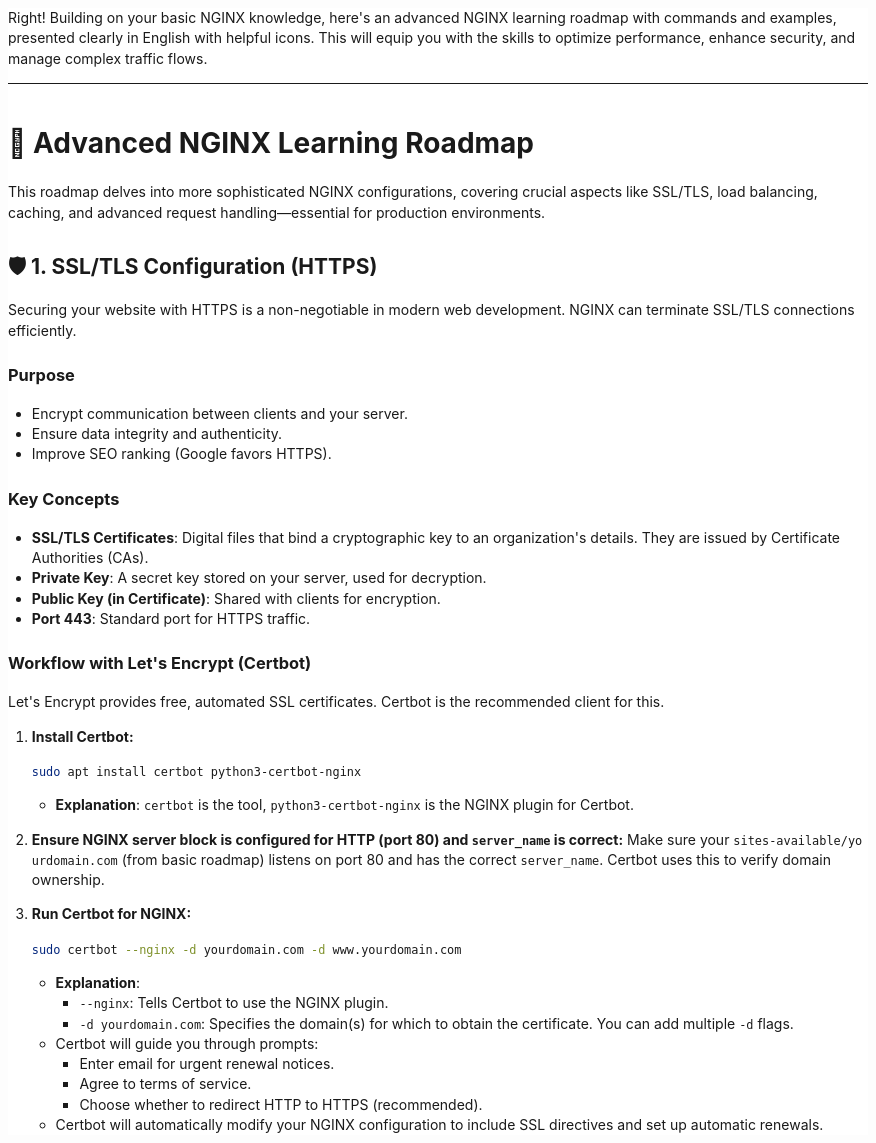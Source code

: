 Right! Building on your basic NGINX knowledge, here's an advanced NGINX learning roadmap with commands and examples, presented clearly in English with helpful icons. This will equip you with the skills to optimize performance, enhance security, and manage complex traffic flows.

---

# 🚀 Advanced NGINX Learning Roadmap

This roadmap delves into more sophisticated NGINX configurations, covering crucial aspects like SSL/TLS, load balancing, caching, and advanced request handling—essential for production environments.

## 🛡️ 1. SSL/TLS Configuration (HTTPS)

Securing your website with HTTPS is a non-negotiable in modern web development. NGINX can terminate SSL/TLS connections efficiently.

### Purpose

* Encrypt communication between clients and your server.
* Ensure data integrity and authenticity.
* Improve SEO ranking (Google favors HTTPS).

### Key Concepts

* **SSL/TLS Certificates**: Digital files that bind a cryptographic key to an organization's details. They are issued by Certificate Authorities (CAs).
* **Private Key**: A secret key stored on your server, used for decryption.
* **Public Key (in Certificate)**: Shared with clients for encryption.
* **Port 443**: Standard port for HTTPS traffic.

### Workflow with Let's Encrypt (Certbot)

Let's Encrypt provides free, automated SSL certificates. Certbot is the recommended client for this.

1.  **Install Certbot:**
    ```bash
    sudo apt install certbot python3-certbot-nginx
    ```
    * **Explanation**: `certbot` is the tool, `python3-certbot-nginx` is the NGINX plugin for Certbot.

2.  **Ensure NGINX server block is configured for HTTP (port 80) and `server_name` is correct:**
    Make sure your `sites-available/yourdomain.com` (from basic roadmap) listens on port 80 and has the correct `server_name`. Certbot uses this to verify domain ownership.

3.  **Run Certbot for NGINX:**
    ```bash
    sudo certbot --nginx -d yourdomain.com -d www.yourdomain.com
    ```
    * **Explanation**:
        * `--nginx`: Tells Certbot to use the NGINX plugin.
        * `-d yourdomain.com`: Specifies the domain(s) for which to obtain the certificate. You can add multiple `-d` flags.
    * Certbot will guide you through prompts:
        * Enter email for urgent renewal notices.
        * Agree to terms of service.
        * Choose whether to redirect HTTP to HTTPS (recommended).
    * Certbot will automatically modify your NGINX configuration to include SSL directives and set up automatic renewals.
